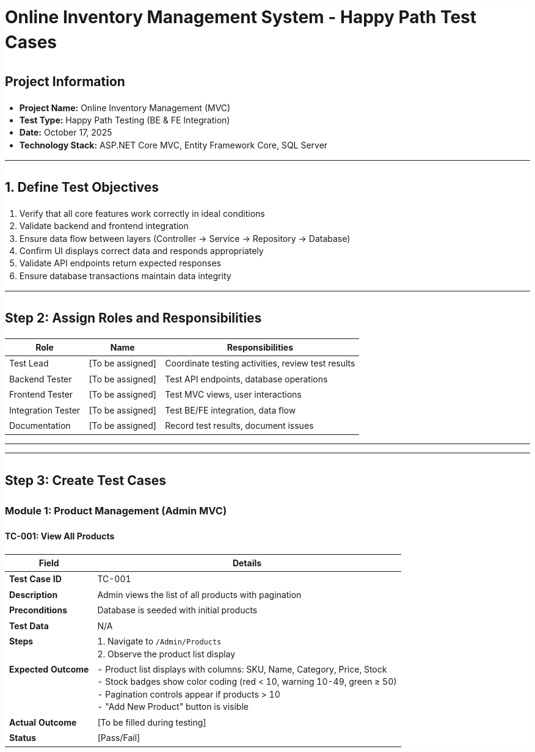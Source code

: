 # Online Inventory Management System - Happy Path Test Cases

## Project Information
- **Project Name:** Online Inventory Management (MVC)
- **Test Type:** Happy Path Testing (BE & FE Integration)
- **Date:** October 17, 2025
- **Technology Stack:** ASP.NET Core MVC, Entity Framework Core, SQL Server

---

## 1. Define Test Objectives

1. Verify that all core features work correctly in ideal conditions
2. Validate backend and frontend integration
3. Ensure data flow between layers (Controller → Service → Repository → Database)
4. Confirm UI displays correct data and responds appropriately
5. Validate API endpoints return expected responses
6. Ensure database transactions maintain data integrity

---

## Step 2: Assign Roles and Responsibilities

| Role | Name | Responsibilities |
|------|------|------------------|
| Test Lead | [To be assigned] | Coordinate testing activities, review test results |
| Backend Tester | [To be assigned] | Test API endpoints, database operations |
| Frontend Tester | [To be assigned] | Test MVC views, user interactions |
| Integration Tester | [To be assigned] | Test BE/FE integration, data flow |
| Documentation | [To be assigned] | Record test results, document issues |

---

---

## Step 3: Create Test Cases

### Module 1: Product Management (Admin MVC)

#### TC-001: View All Products
| Field | Details |
|-------|---------|
| **Test Case ID** | TC-001 |
| **Description** | Admin views the list of all products with pagination |
| **Preconditions** | Database is seeded with initial products |
| **Test Data** | N/A |
| **Steps** | 1. Navigate to `/Admin/Products`<br>2. Observe the product list display |
| **Expected Outcome** | - Product list displays with columns: SKU, Name, Category, Price, Stock<br>- Stock badges show color coding (red < 10, warning 10-49, green ≥ 50)<br>- Pagination controls appear if products > 10<br>- "Add New Product" button is visible |
| **Actual Outcome** | [To be filled during testing] |
| **Status** | [Pass/Fail] |